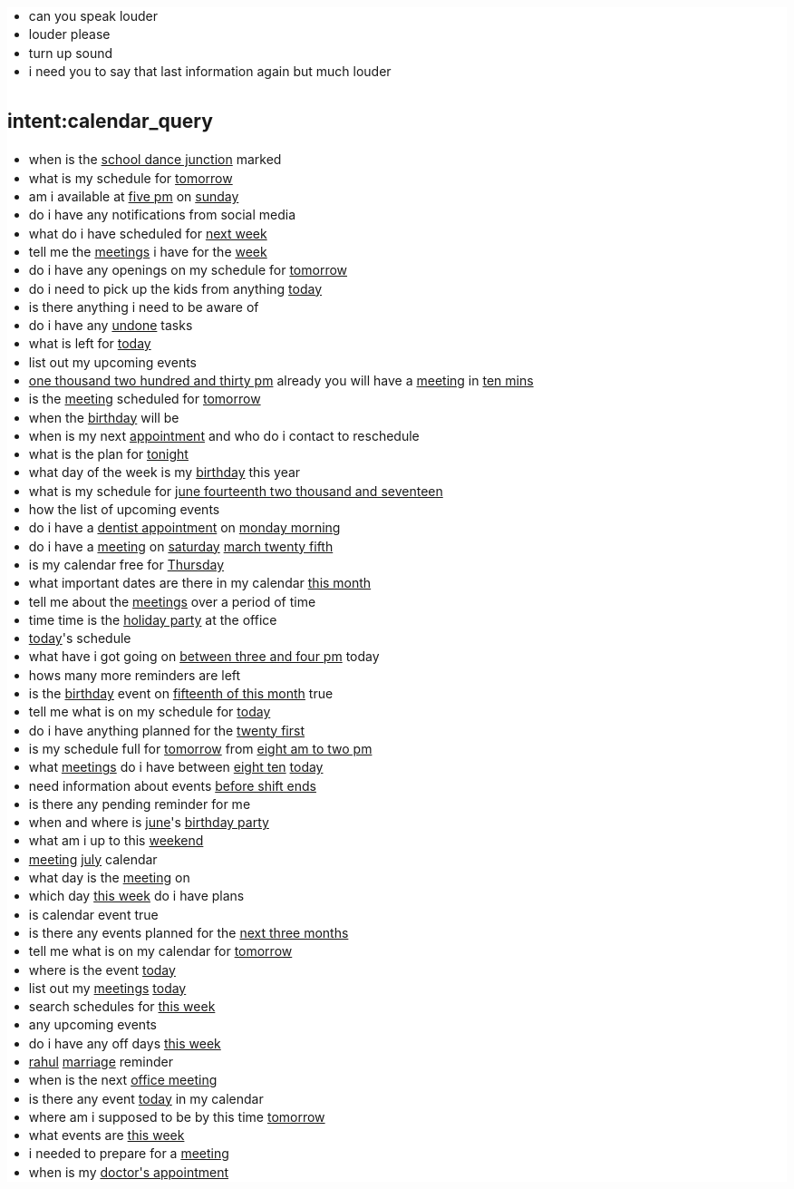 - can you speak louder
- louder please
- turn up sound
- i need you to say that last information again but much louder

## intent:calendar_query
- when is the [school dance junction](event_name) marked
- what is my schedule for [tomorrow](date)
- am i available at [five pm](time) on [sunday](date)
- do i have any notifications from social media
- what do i have scheduled for [next week](date)
- tell me the [meetings](event_name) i have for the [week](date)
- do i have any openings on my schedule for [tomorrow](date)
- do i need to pick up the kids from anything [today](date)
- is there anything i need to be aware of
- do i have any [undone](event_name) tasks
- what is left for [today](date)
- list out my upcoming events
- [one thousand two hundred and thirty pm](time) already you will have a [meeting](event_name) in [ten mins](time)
- is the [meeting](event_name) scheduled for [tomorrow](date)
- when the [birthday](event_name) will be
- when is my next [appointment](event_name) and who do i contact to reschedule
- what is the plan for [tonight](timeofday)
- what day of the week is my [birthday](event_name) this year
- what is my schedule for [june fourteenth two thousand and seventeen](date)
- how the list of upcoming events
- do i have a [dentist appointment](event_name) on [monday morning](date)
- do i have a [meeting](event_name) on [saturday](date) [march twenty fifth](date)
- is my calendar free for [Thursday](date)
- what important dates are there in my calendar [this month](date)
- tell me about the [meetings](event_name) over a period of time
- time time is the [holiday party](event_name) at the office
- [today](date)'s schedule
- what have i got going on [between three and four pm](time) today
- hows many more reminders are left
- is the [birthday](event_name) event on [fifteenth of this month](date) true
- tell me what is on my schedule for [today](date)
- do i have anything planned for the [twenty first](date)
- is my schedule full for [tomorrow](date) from [eight am to two pm](time)
- what [meetings](event_name) do i have between [eight ten](time) [today](date)
- need information about events [before shift ends](time)
- is there any pending reminder for me
- when and where is [june](person)'s [birthday party](event_name)
- what am i up to this [weekend](time)
- [meeting](event_name) [july](date) calendar
- what day is the [meeting](event_name) on
- which day [this week](date) do i have plans
- is calendar event true
- is there any events planned for the [next three months](time)
- tell me what is on my calendar for [tomorrow](date)
- where is the event [today](date)
- list out my [meetings](event_name) [today](date)
- search schedules for [this week](date)
- any upcoming events
- do i have any off days [this week](date)
- [rahul](person) [marriage](event_name) reminder
- when is the next [office meeting](event_name)
- is there any event [today](date) in my calendar
- where am i supposed to be by this time [tomorrow](date)
- what events are [this week](date)
- i needed to prepare for a [meeting](event_name)
- when is my [doctor's appointment](event_name)